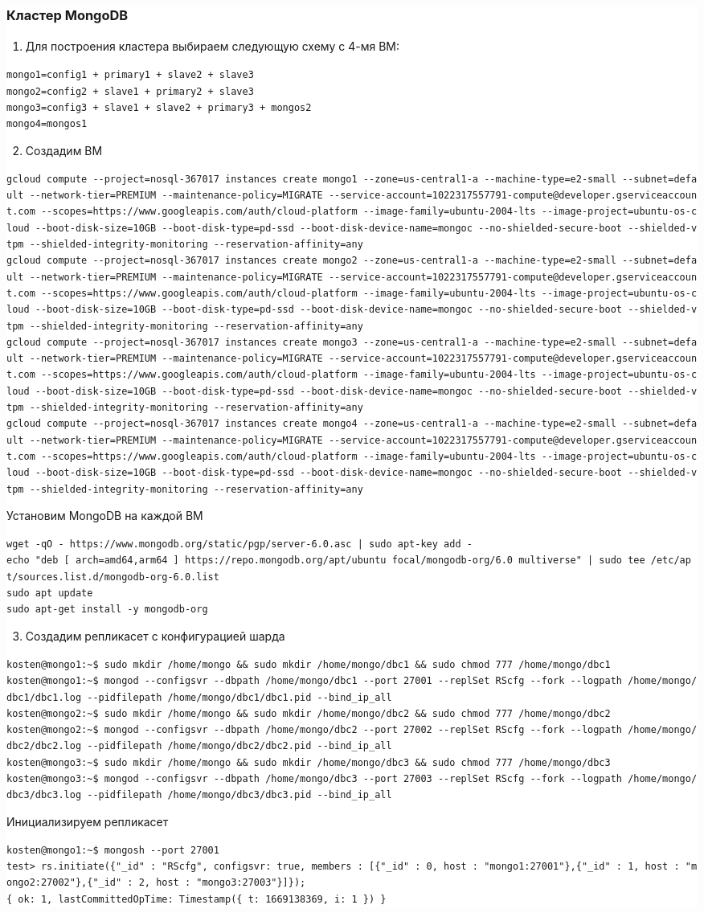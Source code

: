 
### Кластер MongoDB

1. Для построения кластера выбираем следующую схему с 4-мя ВМ:
```
mongo1=config1 + primary1 + slave2 + slave3
mongo2=config2 + slave1 + primary2 + slave3
mongo3=config3 + slave1 + slave2 + primary3 + mongos2
mongo4=mongos1
```
2. Создадим ВМ
```
gcloud compute --project=nosql-367017 instances create mongo1 --zone=us-central1-a --machine-type=e2-small --subnet=default --network-tier=PREMIUM --maintenance-policy=MIGRATE --service-account=1022317557791-compute@developer.gserviceaccount.com --scopes=https://www.googleapis.com/auth/cloud-platform --image-family=ubuntu-2004-lts --image-project=ubuntu-os-cloud --boot-disk-size=10GB --boot-disk-type=pd-ssd --boot-disk-device-name=mongoc --no-shielded-secure-boot --shielded-vtpm --shielded-integrity-monitoring --reservation-affinity=any
gcloud compute --project=nosql-367017 instances create mongo2 --zone=us-central1-a --machine-type=e2-small --subnet=default --network-tier=PREMIUM --maintenance-policy=MIGRATE --service-account=1022317557791-compute@developer.gserviceaccount.com --scopes=https://www.googleapis.com/auth/cloud-platform --image-family=ubuntu-2004-lts --image-project=ubuntu-os-cloud --boot-disk-size=10GB --boot-disk-type=pd-ssd --boot-disk-device-name=mongoc --no-shielded-secure-boot --shielded-vtpm --shielded-integrity-monitoring --reservation-affinity=any
gcloud compute --project=nosql-367017 instances create mongo3 --zone=us-central1-a --machine-type=e2-small --subnet=default --network-tier=PREMIUM --maintenance-policy=MIGRATE --service-account=1022317557791-compute@developer.gserviceaccount.com --scopes=https://www.googleapis.com/auth/cloud-platform --image-family=ubuntu-2004-lts --image-project=ubuntu-os-cloud --boot-disk-size=10GB --boot-disk-type=pd-ssd --boot-disk-device-name=mongoc --no-shielded-secure-boot --shielded-vtpm --shielded-integrity-monitoring --reservation-affinity=any
gcloud compute --project=nosql-367017 instances create mongo4 --zone=us-central1-a --machine-type=e2-small --subnet=default --network-tier=PREMIUM --maintenance-policy=MIGRATE --service-account=1022317557791-compute@developer.gserviceaccount.com --scopes=https://www.googleapis.com/auth/cloud-platform --image-family=ubuntu-2004-lts --image-project=ubuntu-os-cloud --boot-disk-size=10GB --boot-disk-type=pd-ssd --boot-disk-device-name=mongoc --no-shielded-secure-boot --shielded-vtpm --shielded-integrity-monitoring --reservation-affinity=any
```
Установим MongoDB на каждой ВМ
```
wget -qO - https://www.mongodb.org/static/pgp/server-6.0.asc | sudo apt-key add -
echo "deb [ arch=amd64,arm64 ] https://repo.mongodb.org/apt/ubuntu focal/mongodb-org/6.0 multiverse" | sudo tee /etc/apt/sources.list.d/mongodb-org-6.0.list
sudo apt update
sudo apt-get install -y mongodb-org
```
3. Создадим репликасет с конфигурацией шарда
```
kosten@mongo1:~$ sudo mkdir /home/mongo && sudo mkdir /home/mongo/dbc1 && sudo chmod 777 /home/mongo/dbc1
kosten@mongo1:~$ mongod --configsvr --dbpath /home/mongo/dbc1 --port 27001 --replSet RScfg --fork --logpath /home/mongo/dbc1/dbc1.log --pidfilepath /home/mongo/dbc1/dbc1.pid --bind_ip_all
kosten@mongo2:~$ sudo mkdir /home/mongo && sudo mkdir /home/mongo/dbc2 && sudo chmod 777 /home/mongo/dbc2
kosten@mongo2:~$ mongod --configsvr --dbpath /home/mongo/dbc2 --port 27002 --replSet RScfg --fork --logpath /home/mongo/dbc2/dbc2.log --pidfilepath /home/mongo/dbc2/dbc2.pid --bind_ip_all
kosten@mongo3:~$ sudo mkdir /home/mongo && sudo mkdir /home/mongo/dbc3 && sudo chmod 777 /home/mongo/dbc3
kosten@mongo3:~$ mongod --configsvr --dbpath /home/mongo/dbc3 --port 27003 --replSet RScfg --fork --logpath /home/mongo/dbc3/dbc3.log --pidfilepath /home/mongo/dbc3/dbc3.pid --bind_ip_all
```
Инициализируем репликасет
```
kosten@mongo1:~$ mongosh --port 27001
test> rs.initiate({"_id" : "RScfg", configsvr: true, members : [{"_id" : 0, host : "mongo1:27001"},{"_id" : 1, host : "mongo2:27002"},{"_id" : 2, host : "mongo3:27003"}]});
{ ok: 1, lastCommittedOpTime: Timestamp({ t: 1669138369, i: 1 }) }
```